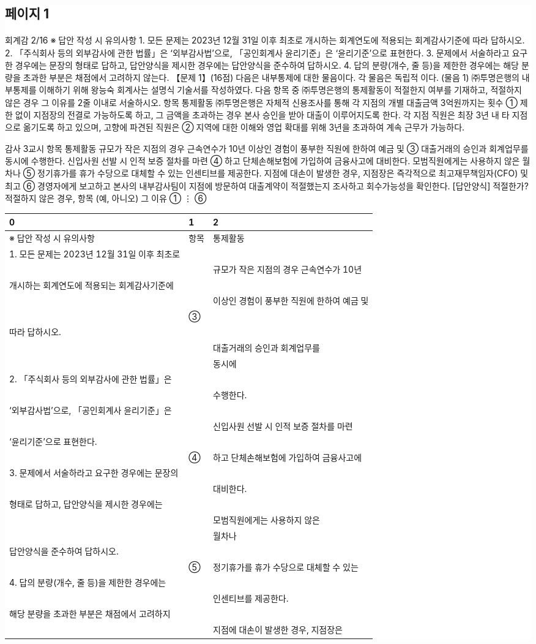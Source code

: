 ## 페이지 1

회계감 2/16 ※ 답안 작성 시 유의사항 1. 모든 문제는 2023년 12월 31일 이후 최초로 개시하는 회계연도에 적용되는 회계감사기준에 따라 답하시오. 2. 「주식회사 등의 외부감사에 관한 법률」은 ‘외부감사법’으로, 「공인회계사 윤리기준」은 ‘윤리기준’으로 표현한다. 3. 문제에서 서술하라고 요구한 경우에는 문장의 형태로 답하고, 답안양식을 제시한 경우에는 답안양식을 준수하여 답하시오. 4. 답의 분량(개수, 줄 등)을 제한한 경우에는 해당 분량을 초과한 부분은 채점에서 고려하지 않는다. 【문제 1】(16점) 다음은 내부통제에 대한 물음이다. 각 물음은 독립적 이다. (물음 1) ㈜투명은행의 내부통제를 이해하기 위해 왕능숙 회계사는 설명식 기술서를 작성하였다. 다음 항목 중 ㈜투명은행의 통제활동이 적절한지 여부를 기재하고, 적절하지 않은 경우 그 이유를 2줄 이내로 서술하시오. 항목 통제활동 ㈜투명은행은 자체적 신용조사를 통해 각 지점의 개별 대출금액 3억원까지는 횟수 ① 제한 없이 지점장의 전결로 가능하도록 하고, 그 금액을 초과하는 경우 본사 승인을 받아 대출이 이루어지도록 한다. 각 지점 직원은 최장 3년 내 타 지점으로 옮기도록 하고 있으며, 고향에 파견된 직원은 ② 지역에 대한 이해와 영업 확대를 위해 3년을 초과하여 계속 근무가 가능하다.

감사 3교시 항목 통제활동 규모가 작은 지점의 경우 근속연수가 10년 이상인 경험이 풍부한 직원에 한하여 예금 및 ③ 대출거래의 승인과 회계업무를 동시에 수행한다. 신입사원 선발 시 인적 보증 절차를 마련 ④ 하고 단체손해보험에 가입하여 금융사고에 대비한다. 모범직원에게는 사용하지 않은 월차나 ⑤ 정기휴가를 휴가 수당으로 대체할 수 있는 인센티브를 제공한다. 지점에 대손이 발생한 경우, 지점장은 즉각적으로 최고재무책임자(CFO) 및 최고 ⑥ 경영자에게 보고하고 본사의 내부감사팀이 지점에 방문하여 대출계약이 적절했는지 조사하고 회수가능성을 확인한다. [답안양식] 적절한가? 적절하지 않은 경우, 항목 (예, 아니오) 그 이유 ① ⋮ ⑥




| 0                                                 | 1          | 2                                          |
|:--------------------------------------------------|:-----------|:-------------------------------------------|
| ※ 답안 작성 시 유의사항                           | 항목       | 통제활동                                   |
| 1. 모든 문제는 2023년 12월 31일 이후 최초로       |            |                                            |
|                                                   |            | 규모가 작은 지점의 경우 근속연수가 10년    |
| 개시하는 회계연도에 적용되는 회계감사기준에       |            |                                            |
|                                                   |            | 이상인 경험이 풍부한 직원에 한하여 예금 및 |
|                                                   | ③          |                                            |
| 따라 답하시오.                                    |            |                                            |
|                                                   |            | 대출거래의 승인과 회계업무를               |
|                                                   |            | 동시에                                     |
| 2. 「주식회사 등의 외부감사에 관한 법률」은       |            |                                            |
|                                                   |            | 수행한다.                                  |
| ‘외부감사법’으로, 「공인회계사 윤리기준」은       |            |                                            |
|                                                   |            | 신입사원 선발 시 인적 보증 절차를 마련     |
| ‘윤리기준’으로 표현한다.                          |            |                                            |
|                                                   | ④          | 하고 단체손해보험에 가입하여 금융사고에    |
| 3. 문제에서 서술하라고 요구한 경우에는 문장의     |            |                                            |
|                                                   |            | 대비한다.                                  |
| 형태로 답하고, 답안양식을 제시한 경우에는         |            |                                            |
|                                                   |            | 모범직원에게는 사용하지 않은               |
|                                                   |            | 월차나                                     |
| 답안양식을 준수하여 답하시오.                     |            |                                            |
|                                                   | ⑤          | 정기휴가를 휴가 수당으로 대체할 수 있는    |
| 4. 답의 분량(개수, 줄 등)을 제한한 경우에는       |            |                                            |
|                                                   |            | 인센티브를 제공한다.                       |
| 해당 분량을 초과한 부분은 채점에서 고려하지       |            |                                            |
|                                                   |            | 지점에 대손이 발생한 경우, 지점장은        |